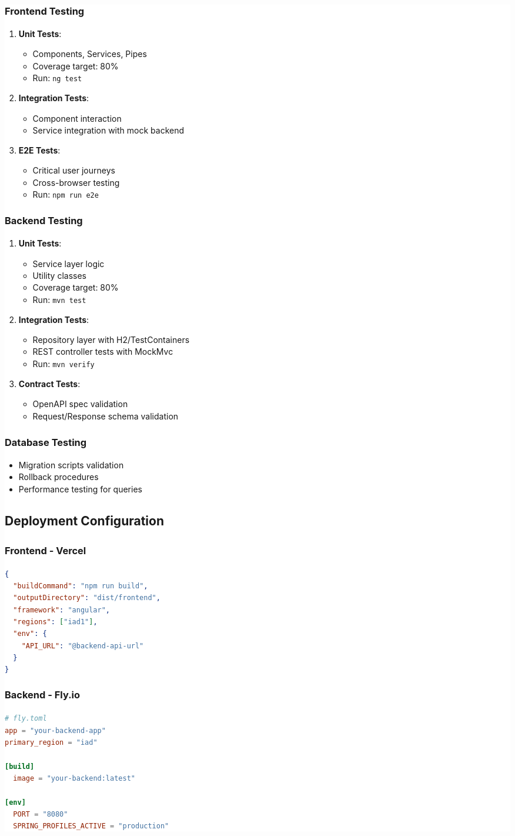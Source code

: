 ### Frontend Testing
1. **Unit Tests**: 
   - Components, Services, Pipes
   - Coverage target: 80%
   - Run: `ng test`

2. **Integration Tests**:
   - Component interaction
   - Service integration with mock backend
   
3. **E2E Tests**:
   - Critical user journeys
   - Cross-browser testing
   - Run: `npm run e2e`

### Backend Testing
1. **Unit Tests**:
   - Service layer logic
   - Utility classes
   - Coverage target: 80%
   - Run: `mvn test`

2. **Integration Tests**:
   - Repository layer with H2/TestContainers
   - REST controller tests with MockMvc
   - Run: `mvn verify`

3. **Contract Tests**:
   - OpenAPI spec validation
   - Request/Response schema validation

### Database Testing
- Migration scripts validation
- Rollback procedures
- Performance testing for queries

## Deployment Configuration

### Frontend - Vercel
```json
{
  "buildCommand": "npm run build",
  "outputDirectory": "dist/frontend",
  "framework": "angular",
  "regions": ["iad1"],
  "env": {
    "API_URL": "@backend-api-url"
  }
}
```

### Backend - Fly.io
```toml
# fly.toml
app = "your-backend-app"
primary_region = "iad"

[build]
  image = "your-backend:latest"

[env]
  PORT = "8080"
  SPRING_PROFILES_ACTIVE = "production"

```